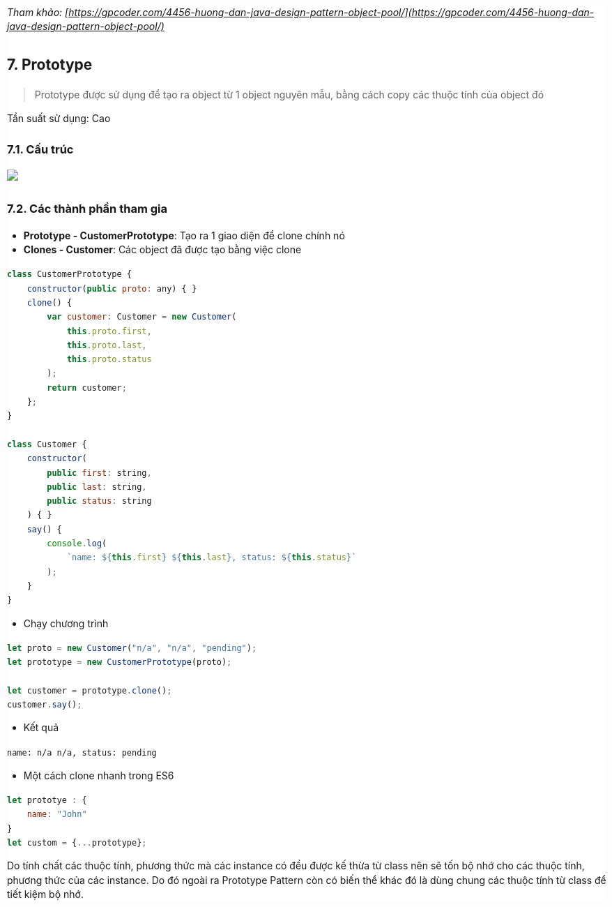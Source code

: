 *Tham khảo: [https://gpcoder.com/4456-huong-dan-java-design-pattern-object-pool/](https://gpcoder.com/4456-huong-dan-java-design-pattern-object-pool/)*

## 7. Prototype
>Prototype được sử dụng để tạo ra object từ 1 object nguyên mẫu, bằng cách copy các thuộc tính của object đó

Tần suất sử dụng: Cao

### 7.1. Cấu trúc
![](./../images/prototype_structure.png)

### 7.2. Các thành phần tham gia
- **Prototype - CustomerPrototype**: Tạo ra 1 giao diện để clone chính nó
- **Clones - Customer**: Các object đã được tạo bằng việc clone

```javascript
class CustomerPrototype {
    constructor(public proto: any) { }
    clone() {
        var customer: Customer = new Customer(
            this.proto.first, 
            this.proto.last, 
            this.proto.status
        );
        return customer;
    };
}

class Customer {
    constructor(
        public first: string, 
        public last: string, 
        public status: string
    ) { }
    say() {
        console.log(
            `name: ${this.first} ${this.last}, status: ${this.status}`
        );
    }
}
```
- Chạy chương trình
```javascript
let proto = new Customer("n/a", "n/a", "pending");
let prototype = new CustomerPrototype(proto);

let customer = prototype.clone();
customer.say();
```
- Kết quả
```
name: n/a n/a, status: pending
```
- Một cách clone nhanh trong ES6
```javascript
let prototye : {
    name: "John"
}
let custom = {...prototype};
```
Do tính chất các thuộc tính, phương thức mà các instance có đều được kế thừa từ class nên sẽ tốn bộ nhớ cho các thuộc tính, phương thức của các instance. Do đó ngoài ra Prototype Pattern còn có biến thể khác đó là dùng chung các thuộc tính từ class để tiết kiệm bộ nhớ.